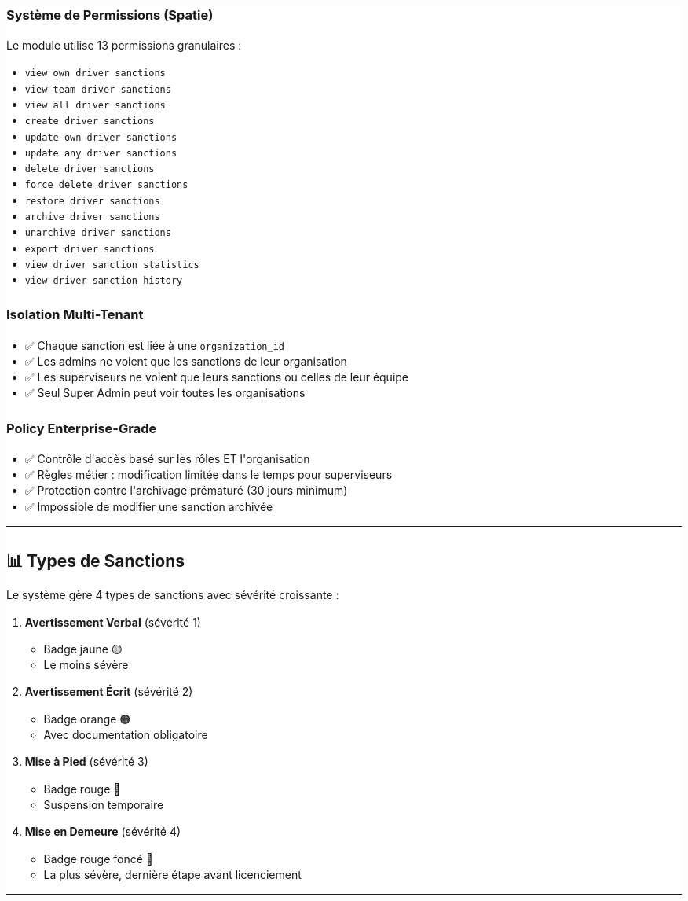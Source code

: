 ### Système de Permissions (Spatie)
Le module utilise 13 permissions granulaires :
- `view own driver sanctions`
- `view team driver sanctions`
- `view all driver sanctions`
- `create driver sanctions`
- `update own driver sanctions`
- `update any driver sanctions`
- `delete driver sanctions`
- `force delete driver sanctions`
- `restore driver sanctions`
- `archive driver sanctions`
- `unarchive driver sanctions`
- `export driver sanctions`
- `view driver sanction statistics`
- `view driver sanction history`

### Isolation Multi-Tenant
- ✅ Chaque sanction est liée à une `organization_id`
- ✅ Les admins ne voient que les sanctions de leur organisation
- ✅ Les superviseurs ne voient que leurs sanctions ou celles de leur équipe
- ✅ Seul Super Admin peut voir toutes les organisations

### Policy Enterprise-Grade
- ✅ Contrôle d'accès basé sur les rôles ET l'organisation
- ✅ Règles métier : modification limitée dans le temps pour superviseurs
- ✅ Protection contre l'archivage prématuré (30 jours minimum)
- ✅ Impossible de modifier une sanction archivée

---

## 📊 Types de Sanctions

Le système gère 4 types de sanctions avec sévérité croissante :

1. **Avertissement Verbal** (sévérité 1)
   - Badge jaune 🟡
   - Le moins sévère

2. **Avertissement Écrit** (sévérité 2)
   - Badge orange 🟠
   - Avec documentation obligatoire

3. **Mise à Pied** (sévérité 3)
   - Badge rouge 🔴
   - Suspension temporaire

4. **Mise en Demeure** (sévérité 4)
   - Badge rouge foncé 🔴
   - La plus sévère, dernière étape avant licenciement

---
